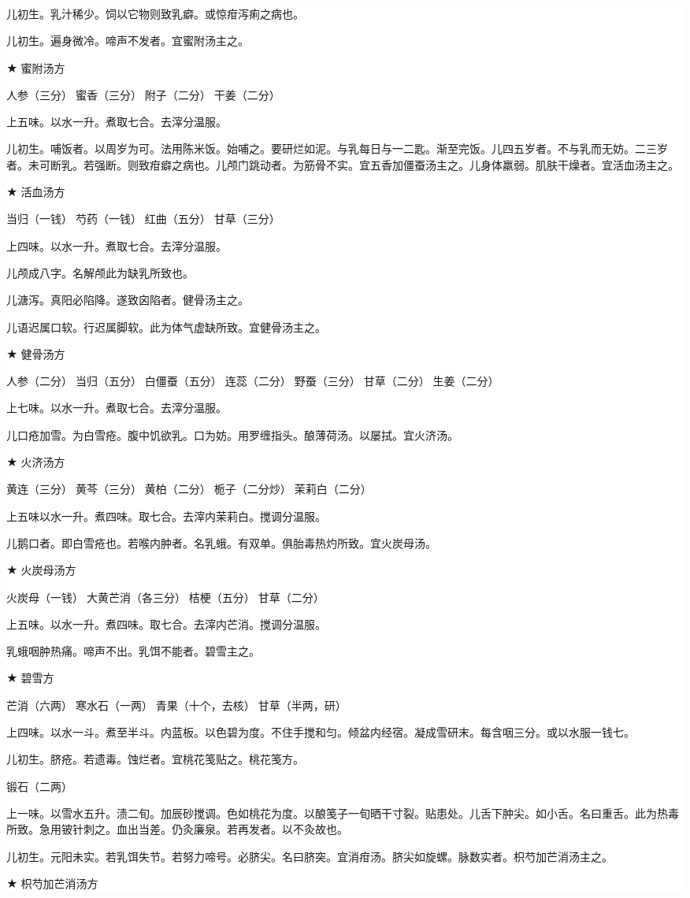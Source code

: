 儿初生。乳汁稀少。饲以它物则致乳癖。或惊疳泻痢之病也。  

儿初生。遍身微冷。啼声不发者。宜蜜附汤主之。  

★ 蜜附汤方  

人参（三分） 蜜香（三分） 附子（二分） 干姜（二分）  

上五味。以水一升。煮取七合。去滓分温服。  

儿初生。哺饭者。以周岁为可。法用陈米饭。始哺之。要研烂如泥。与乳每日与一二匙。渐至完饭。儿四五岁者。不与乳而无妨。二三岁者。未可断乳。若强断。则致疳癖之病也。儿颅门跳动者。为筋骨不实。宜五香加僵蚕汤主之。儿身体羸弱。肌肤干燥者。宜活血汤主之。  

★ 活血汤方  

当归（一钱） 芍药（一钱） 红曲（五分） 甘草（三分）  

上四味。以水一升。煮取七合。去滓分温服。  

儿颅成八字。名解颅此为缺乳所致也。  

儿溏泻。真阳必陷降。遂致囟陷者。健骨汤主之。  

儿语迟属口软。行迟属脚软。此为体气虚缺所致。宜健骨汤主之。  

★ 健骨汤方  

人参（二分） 当归（五分） 白僵蚕（五分） 连蕊（二分） 野蚕（三分） 甘草（二分） 生姜（二分）  

上七味。以水一升。煮取七合。去滓分温服。  

儿口疮加雪。为白雪疮。腹中饥欲乳。口为妨。用罗缠指头。酿薄荷汤。以屡拭。宜火济汤。  

★ 火济汤方  

黄连（三分） 黄芩（三分） 黄柏（二分） 栀子（二分炒） 茉莉白（二分）  

上五味以水一升。煮四味。取七合。去滓内茉莉白。搅调分温服。  

儿鹅口者。即白雪疮也。若喉内肿者。名乳蛾。有双单。俱胎毒热灼所致。宜火炭母汤。  

★ 火炭母汤方  

火炭母（一钱） 大黄芒消（各三分） 桔梗（五分） 甘草（二分）  

上五味。以水一升。煮四味。取七合。去滓内芒消。搅调分温服。  

乳蛾咽肿热痛。啼声不出。乳饵不能者。碧雪主之。  

★ 碧雪方  

芒消（六两） 寒水石（一两） 青果（十个，去核） 甘草（半两，研）  

上四味。以水一斗。煮至半斗。内蓝板。以色碧为度。不住手搅和匀。倾盆内经宿。凝成雪研末。每含咽三分。或以水服一钱七。  

儿初生。脐疮。若遗毒。蚀烂者。宜桃花笺贴之。桃花笺方。  

锻石（二两）  

上一味。以雪水五升。渍二旬。加辰砂搅调。色如桃花为度。以酿笺子一旬晒干寸裂。贴患处。儿舌下肿尖。如小舌。名曰重舌。此为热毒所致。急用铍针刺之。血出当差。仍灸廉泉。若再发者。以不灸故也。  

儿初生。元阳未实。若乳饵失节。若努力啼号。必脐尖。名曰脐突。宜消疳汤。脐尖如旋螺。脉数实者。枳芍加芒消汤主之。  

★ 枳芍加芒消汤方  
